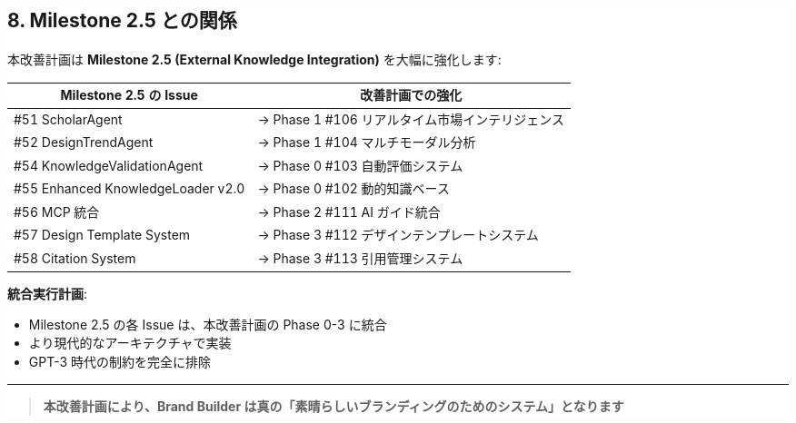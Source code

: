 
## 8. Milestone 2.5 との関係

本改善計画は **Milestone 2.5 (External Knowledge Integration)** を大幅に強化します:

| Milestone 2.5 の Issue | 改善計画での強化 |
|----------------------|---------------|
| #51 ScholarAgent | → Phase 1 #106 リアルタイム市場インテリジェンス |
| #52 DesignTrendAgent | → Phase 1 #104 マルチモーダル分析 |
| #54 KnowledgeValidationAgent | → Phase 0 #103 自動評価システム |
| #55 Enhanced KnowledgeLoader v2.0 | → Phase 0 #102 動的知識ベース |
| #56 MCP 統合 | → Phase 2 #111 AI ガイド統合 |
| #57 Design Template System | → Phase 3 #112 デザインテンプレートシステム |
| #58 Citation System | → Phase 3 #113 引用管理システム |

**統合実行計画**:
- Milestone 2.5 の各 Issue は、本改善計画の Phase 0-3 に統合
- より現代的なアーキテクチャで実装
- GPT-3 時代の制約を完全に排除

---

> **本改善計画により、Brand Builder は真の「素晴らしいブランディングのためのシステム」となります**
